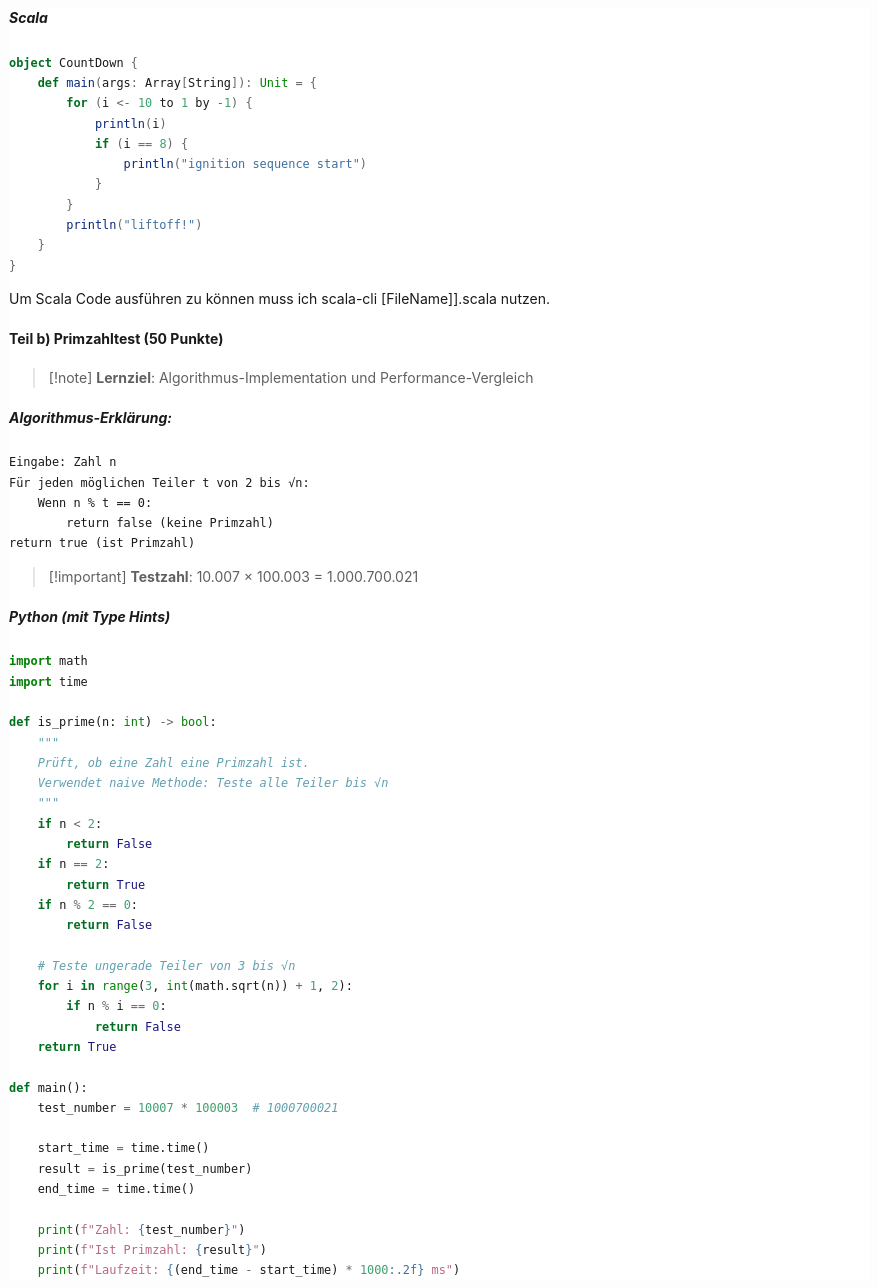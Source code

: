 ##### Scala
```scala
object CountDown {
    def main(args: Array[String]): Unit = {
        for (i <- 10 to 1 by -1) {
            println(i)
            if (i == 8) {
                println("ignition sequence start")
            }
        }
        println("liftoff!")
    }
}
```
Um Scala Code ausführen zu können muss ich scala-cli [FileName]].scala nutzen.

#### Teil b) Primzahltest (50 Punkte)

> [!note] **Lernziel**: Algorithmus-Implementation und Performance-Vergleich

##### Algorithmus-Erklärung:
```
Eingabe: Zahl n
Für jeden möglichen Teiler t von 2 bis √n:
    Wenn n % t == 0:
        return false (keine Primzahl)
return true (ist Primzahl)
```

> [!important] **Testzahl**: 10.007 × 100.003 = 1.000.700.021

##### Python (mit Type Hints)
```python
import math
import time

def is_prime(n: int) -> bool:
    """
    Prüft, ob eine Zahl eine Primzahl ist.
    Verwendet naive Methode: Teste alle Teiler bis √n
    """
    if n < 2:
        return False
    if n == 2:
        return True
    if n % 2 == 0:
        return False
    
    # Teste ungerade Teiler von 3 bis √n
    for i in range(3, int(math.sqrt(n)) + 1, 2):
        if n % i == 0:
            return False
    return True

def main():
    test_number = 10007 * 100003  # 1000700021
    
    start_time = time.time()
    result = is_prime(test_number)
    end_time = time.time()
    
    print(f"Zahl: {test_number}")
    print(f"Ist Primzahl: {result}")
    print(f"Laufzeit: {(end_time - start_time) * 1000:.2f} ms")

```